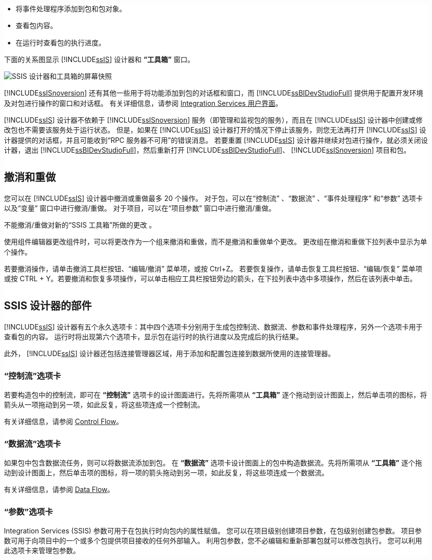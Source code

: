 -   将事件处理程序添加到包和包对象。  
  
-   查看包内容。  
  
-   在运行时查看包的执行进度。  
  
 下面的关系图显示 [!INCLUDE[ssIS](../includes/ssis-md.md)] 设计器和 **“工具箱”** 窗口。  
  
 ![SSIS 设计器和工具箱的屏幕快照](../integration-services/media/denali-designerandtoolbox.gif "SSIS 设计器和工具箱的屏幕快照")  
  
 [!INCLUDE[ssISnoversion](../includes/ssisnoversion-md.md)] 还有其他一些用于将功能添加到包的对话框和窗口，而 [!INCLUDE[ssBIDevStudioFull](../includes/ssbidevstudiofull-md.md)] 提供用于配置开发环境及对包进行操作的窗口和对话框。 有关详细信息，请参阅 [Integration Services 用户界面](../integration-services/integration-services-user-interface.md)。  
  
 [!INCLUDE[ssIS](../includes/ssis-md.md)] 设计器不依赖于 [!INCLUDE[ssISnoversion](../includes/ssisnoversion-md.md)] 服务（即管理和监视包的服务），而且在 [!INCLUDE[ssIS](../includes/ssis-md.md)] 设计器中创建或修改包也不需要该服务处于运行状态。 但是，如果在 [!INCLUDE[ssIS](../includes/ssis-md.md)] 设计器打开的情况下停止该服务，则您无法再打开 [!INCLUDE[ssIS](../includes/ssis-md.md)] 设计器提供的对话框，并且可能收到“RPC 服务器不可用”的错误消息。 若要重置 [!INCLUDE[ssIS](../includes/ssis-md.md)] 设计器并继续对包进行操作，就必须关闭设计器，退出 [!INCLUDE[ssBIDevStudioFull](../includes/ssbidevstudiofull-md.md)]，然后重新打开 [!INCLUDE[ssBIDevStudioFull](../includes/ssbidevstudiofull-md.md)]、 [!INCLUDE[ssISnoversion](../includes/ssisnoversion-md.md)] 项目和包。  
  
## <a name="undo-and-redo"></a>撤消和重做  
 您可以在 [!INCLUDE[ssIS](../includes/ssis-md.md)] 设计器中撤消或重做最多 20 个操作。 对于包，可以在“控制流”  、“数据流”  、“事件处理程序”  和“参数”  选项卡以及“变量”  窗口中进行撤消/重做。 对于项目，可以在“项目参数”  窗口中进行撤消/重做。  
  
 不能撤消/重做对新的“SSIS 工具箱”所做的更改  。  
  
 使用组件编辑器更改组件时，可以将更改作为一个组来撤消和重做，而不是撤消和重做单个更改。 更改组在撤消和重做下拉列表中显示为单个操作。  
  
 若要撤消操作，请单击撤消工具栏按钮、“编辑/撤消”  菜单项，或按 Ctrl+Z。 若要恢复操作，请单击恢复工具栏按钮、“编辑/恢复”  菜单项或按 CTRL + Y。若要撤消和恢复多项操作，可以单击相应工具栏按钮旁边的箭头，在下拉列表中选中多项操作，然后在该列表中单击。  
  
## <a name="parts-of-the-ssis-designer"></a>SSIS 设计器的部件  
 [!INCLUDE[ssIS](../includes/ssis-md.md)] 设计器有五个永久选项卡：其中四个选项卡分别用于生成包控制流、数据流、参数和事件处理程序，另外一个选项卡用于查看包的内容。 运行时将出现第六个选项卡，显示包在运行时的执行进度以及完成后的执行结果。  
  
 此外， [!INCLUDE[ssIS](../includes/ssis-md.md)] 设计器还包括连接管理器区域，用于添加和配置包连接到数据所使用的连接管理器。  
  
### <a name="control-flow-tab"></a>“控制流”选项卡  
 若要构造包中的控制流，即可在 **“控制流”** 选项卡的设计图面进行。先将所需项从 **“工具箱”** 逐个拖动到设计图面上，然后单击项的图标，将箭头从一项拖动到另一项，如此反复，将这些项连成一个控制流。  
  
 有关详细信息，请参阅 [Control Flow](../integration-services/control-flow/control-flow.md)。  
  
### <a name="data-flow-tab"></a>“数据流”选项卡  
 如果包中包含数据流任务，则可以将数据流添加到包。 在 **“数据流”** 选项卡设计图面上的包中构造数据流。先将所需项从 **“工具箱”** 逐个拖动到设计图面上，然后单击项的图标，将一项的箭头拖动到另一项，如此反复，将这些项连成一个数据流。  
  
 有关详细信息，请参阅 [Data Flow](../integration-services/data-flow/data-flow.md)。  
  
### <a name="parameters-tab"></a>“参数”选项卡  
 Integration Services (SSIS) 参数可用于在包执行时向包内的属性赋值。 您可以在项目级别创建项目参数，在包级别创建包参数。 项目参数可用于向项目中的一个或多个包提供项目接收的任何外部输入。 利用包参数，您不必编辑和重新部署包就可以修改包执行。 您可以利用此选项卡来管理包参数。  
  